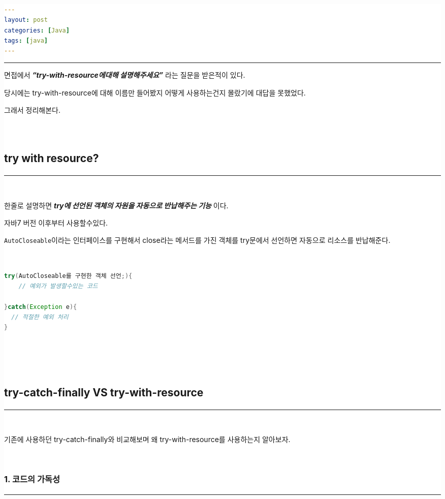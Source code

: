 ```yaml
--- 
layout: post 
categories: [Java]
tags: [java]
---
```


---

면접에서 ***“try-with-resource에대해 설명해주세요”*** 라는 질문을 받은적이 있다.

당시에는 try-with-resource에 대해 이름만 들어봤지 어떻게 사용하는건지 몰랐기에 대답을 못했었다.

그래서 정리해본다.
<br><br><br>



## try with resource?

---
<br>

한줄로 설명하면  ***try에 선언된 객체의 자원을 자동으로 반납해주는 기능*** 이다.

자바7 버전 이후부터 사용할수있다.
<br>

`AutoCloseable`이라는 인터페이스를 구현해서 close라는 메서드를 가진 객체를 try문에서 선언하면 자동으로 리소스를 반납해준다.

<br>

```java
try(AutoCloseable를 구현한 객체 선언;){
	// 예외가 발생할수있는 코드

}catch(Exception e){
  // 적절한 예외 처리
}
```

<br><br><br>

## try-catch-finally VS try-with-resource

---

<br>

기존에 사용하던 try-catch-finally와 비교해보며 왜 try-with-resource를 사용하는지 알아보자.

<br>

### 1. 코드의 가독성

---
